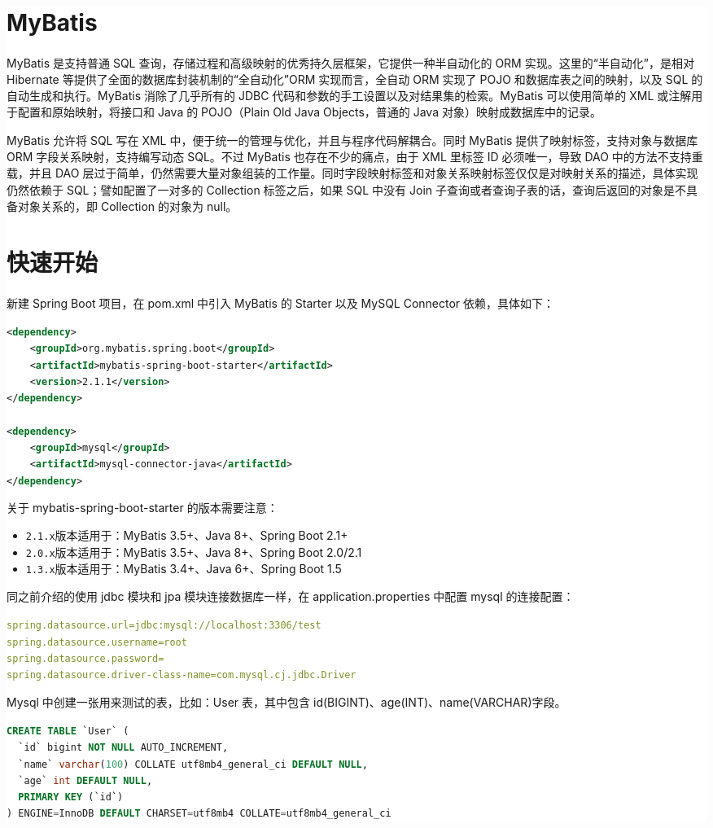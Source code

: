 # MyBatis

MyBatis 是支持普通 SQL 查询，存储过程和高级映射的优秀持久层框架，它提供一种半自动化的 ORM 实现。这里的“半自动化”，是相对 Hibernate 等提供了全面的数据库封装机制的“全自动化”ORM 实现而言，全自动 ORM 实现了 POJO 和数据库表之间的映射，以及 SQL 的自动生成和执行。MyBatis 消除了几乎所有的 JDBC 代码和参数的手工设置以及对结果集的检索。MyBatis 可以使用简单的 XML 或注解用于配置和原始映射，将接口和 Java 的 POJO（Plain Old Java Objects，普通的 Java 对象）映射成数据库中的记录。

MyBatis 允许将 SQL 写在 XML 中，便于统一的管理与优化，并且与程序代码解耦合。同时 MyBatis 提供了映射标签，支持对象与数据库 ORM 字段关系映射，支持编写动态 SQL。不过 MyBatis 也存在不少的痛点，由于 XML 里标签 ID 必须唯一，导致 DAO 中的方法不支持重载，并且 DAO 层过于简单，仍然需要大量对象组装的工作量。同时字段映射标签和对象关系映射标签仅仅是对映射关系的描述，具体实现仍然依赖于 SQL；譬如配置了一对多的 Collection 标签之后，如果 SQL 中没有 Join 子查询或者查询子表的话，查询后返回的对象是不具备对象关系的，即 Collection 的对象为 null。

# 快速开始

新建 Spring Boot 项目，在 pom.xml 中引入 MyBatis 的 Starter 以及 MySQL Connector 依赖，具体如下：

```xml
<dependency>
    <groupId>org.mybatis.spring.boot</groupId>
    <artifactId>mybatis-spring-boot-starter</artifactId>
    <version>2.1.1</version>
</dependency>

<dependency>
    <groupId>mysql</groupId>
    <artifactId>mysql-connector-java</artifactId>
</dependency>
```

关于 mybatis-spring-boot-starter 的版本需要注意：

- `2.1.x`版本适用于：MyBatis 3.5+、Java 8+、Spring Boot 2.1+
- `2.0.x`版本适用于：MyBatis 3.5+、Java 8+、Spring Boot 2.0/2.1
- `1.3.x`版本适用于：MyBatis 3.4+、Java 6+、Spring Boot 1.5

同之前介绍的使用 jdbc 模块和 jpa 模块连接数据库一样，在 application.properties 中配置 mysql 的连接配置：

```yml
spring.datasource.url=jdbc:mysql://localhost:3306/test
spring.datasource.username=root
spring.datasource.password=
spring.datasource.driver-class-name=com.mysql.cj.jdbc.Driver
```

Mysql 中创建一张用来测试的表，比如：User 表，其中包含 id(BIGINT)、age(INT)、name(VARCHAR)字段。

```sql
CREATE TABLE `User` (
  `id` bigint NOT NULL AUTO_INCREMENT,
  `name` varchar(100) COLLATE utf8mb4_general_ci DEFAULT NULL,
  `age` int DEFAULT NULL,
  PRIMARY KEY (`id`)
) ENGINE=InnoDB DEFAULT CHARSET=utf8mb4 COLLATE=utf8mb4_general_ci
```
